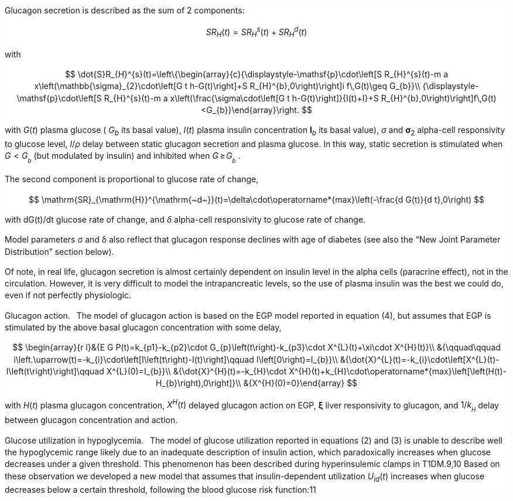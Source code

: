 Glucagon  secretion  is  described  as  the  sum  of  2 components:  

$$
S R_{H}(t)=S R_{H}^{s}(t)+S R_{H}^{d}(t)
$$  

with  

$$
\dot{S}R_{H}^{s}(t)=\left\{\begin{array}{c}{\displaystyle-\mathsf{p}\cdot\left[S R_{H}^{s}(t)-m a x\left(\mathbb{\sigma}_{2}\cdot\left[G t h-G(t)\right]+S R_{H}^{b},0\right)\right]i f\,G(t)\geq G_{b}}\\ {\displaystyle-\mathsf{p}\cdot\left[S R_{H}^{s}(t)-m a x\left(\frac{\sigma\cdot\left[G t h-G(t)\right]}{I(t)+I}+S R_{H}^{b},0\right)\right]f\,G(t)<G_{b}}\end{array}\right.
$$  

with $G(t)$ plasma glucose ( $G_{b}$ its basal value), $I(t)$ plasma insulin concentration $\boldsymbol{I}_{b}$ its basal value), $\sigma$ and $\boldsymbol{\upsigma}_{2}$ alpha-cell responsivity to glucose level, $I/\rho$ delay between static glucagon secretion and plasma glucose. In this way, static secretion is stimulated when $G{<}G_{_b}$ (but modulated by insulin) and inhibited when $G\!\!\geq\!G_{_{b}}$ .  

The second component is proportional to glucose rate of change,  

$$
\mathrm{SR}_{\mathrm{H}}^{\mathrm{~d~}}(t)=\delta\cdot\operatorname*{max}\left(-\frac{d G(t)}{d t},0\right)
$$  

with dG(t)/dt glucose rate of change, and $\delta$ alpha-cell responsivity to glucose rate of change.  

Model parameters $\upsigma$ and δ also reflect that glucagon response declines with age of diabetes (see also the “New Joint Parameter Distribution” section below).  

Of note, in real life, glucagon secretion is almost certainly dependent on insulin level in the alpha cells (paracrine effect), not in the circulation. However, it is very difficult to model the intrapancreatic levels, so the use of plasma insulin was the best we could do, even if not perfectly physiologic.  

Glucagon action.  The model of glucagon action is based on the EGP model reported in equation (4), but assumes that EGP is stimulated by the above basal glucagon concentration with some delay,  

$$
\begin{array}{r l}&{E G P(t)=k_{p1}-k_{p2}\cdot G_{p}\left(t\right)-k_{p3}\cdot X^{L}(t)+\xi\cdot X^{H}(t)}\\ &{\qquad\qquad i\left.\uparrow(t)=-k_{i}\cdot\left[I\left(t\right)-I(t)\right]\qquad I\left[0\right)=I_{b}}\\ &{\dot{X}^{L}(t)=-k_{i}\cdot\left[X^{L}(t)-I\left(t\right)\right]\qquad X^{L}(0)=I_{b}}\\ &{\dot{X}^{H}(t)=-k_{H}\cdot X^{H}(t)+k_{H}\cdot\operatorname*{max}\left[\left(H(t)-H_{b}\right),0\right]}\\ &{X^{H}(0)=0}\end{array}
$$  

with $H(t)$ plasma glucagon concentration, $X^{H}(t)$ delayed glucagon action on EGP, $\boldsymbol{\xi}$ liver responsivity to glucagon, and $1/k_{_H}$ delay  between  glucagon  concentration  and action.  

Glucose utilization in hypoglycemia.  The model of glucose utilization reported in equations (2) and (3) is unable to describe well the hypoglycemic range likely due to an inadequate description of insulin action, which paradoxically increases when glucose decreases under a given threshold. This phenomenon has been described during hyperinsulemic clamps in T1DM.9,10 Based on these observation we developed a new model that assumes that insulin-dependent utilization $U_{i d}(t)$ increases when glucose decreases below a certain threshold, following the blood glucose risk function:11  
